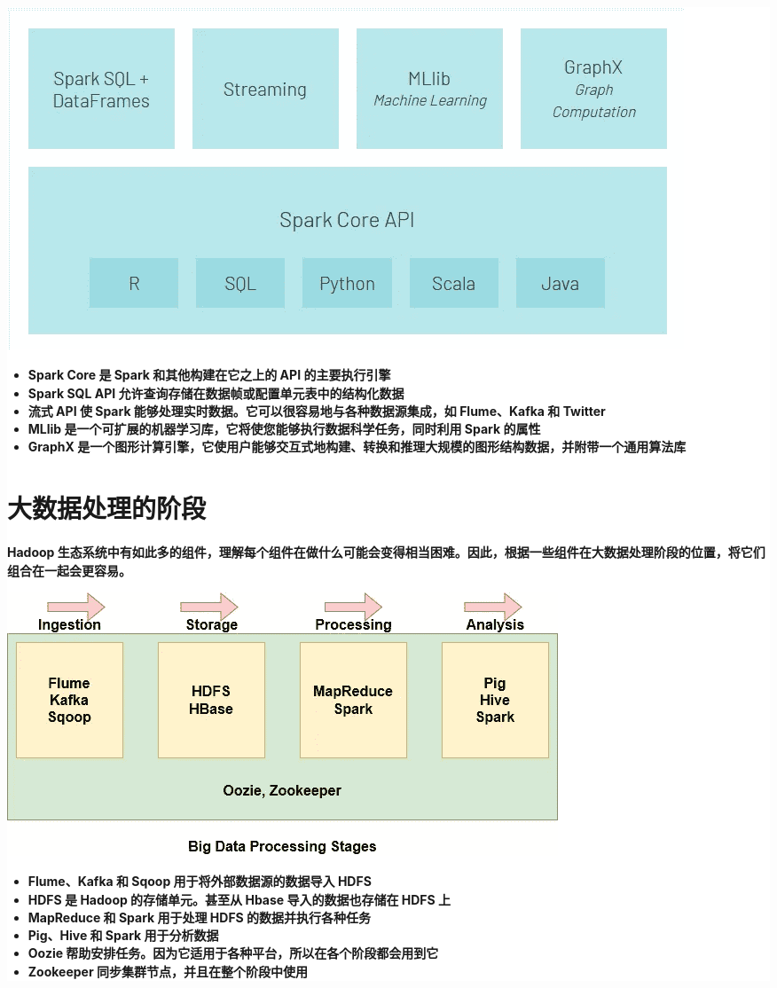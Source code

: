 **![](img/4a17551b84999035f2568ae6eaed16d5.png)**

*   ****Spark Core** 是 Spark 和其他构建在它之上的 API 的主要执行引擎**
*   ****Spark SQL API** 允许查询存储在数据帧或配置单元表中的结构化数据**
*   ****流式 API** 使 Spark 能够处理实时数据。它可以很容易地与各种数据源集成，如 Flume、Kafka 和 Twitter**
*   **MLlib 是一个可扩展的机器学习库，它将使您能够执行数据科学任务，同时利用 Spark 的属性**
*   ****GraphX** 是一个图形计算引擎，它使用户能够交互式地构建、转换和推理大规模的图形结构数据，并附带一个通用算法库**

# **大数据处理的阶段**

**Hadoop 生态系统中有如此多的组件，理解每个组件在做什么可能会变得相当困难。因此，根据一些组件在大数据处理阶段的位置，将它们组合在一起会更容易。**

**![](img/d711f185f1a7c760e4c11da041fe7813.png)**

*   **Flume、Kafka 和 Sqoop 用于将外部数据源的数据导入 HDFS**
*   **HDFS 是 Hadoop 的存储单元。甚至从 Hbase 导入的数据也存储在 HDFS 上**
*   **MapReduce 和 Spark 用于处理 HDFS 的数据并执行各种任务**
*   **Pig、Hive 和 Spark 用于分析数据**
*   **Oozie 帮助安排任务。因为它适用于各种平台，所以在各个阶段都会用到它**
*   **Zookeeper 同步集群节点，并且在整个阶段中使用**
